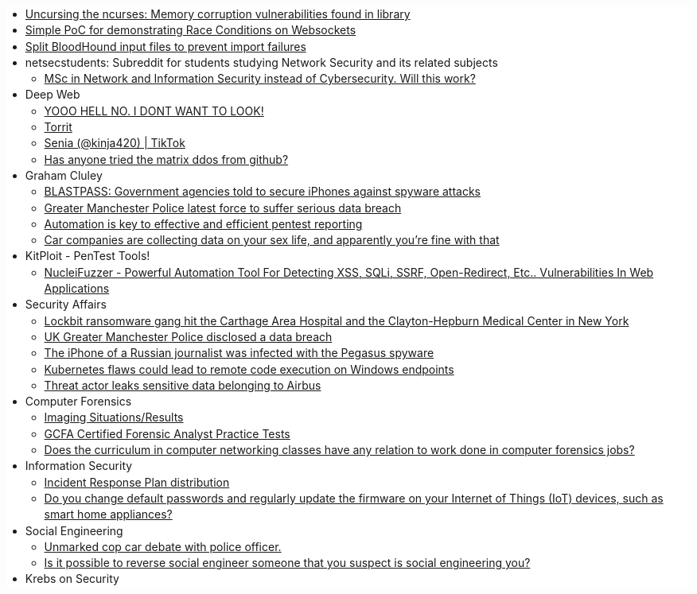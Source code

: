   - [Uncursing the ncurses: Memory corruption vulnerabilities found in library](https://www.reddit.com/r/netsec/comments/16iib56/uncursing_the_ncurses_memory_corruption/)
  - [Simple PoC for demonstrating Race Conditions on Websockets](https://www.reddit.com/r/netsec/comments/16idk5h/simple_poc_for_demonstrating_race_conditions_on/)
  - [Split BloodHound input files to prevent import failures](https://www.reddit.com/r/netsec/comments/16icfg6/split_bloodhound_input_files_to_prevent_import/)
- netsecstudents: Subreddit for students studying Network Security and its related subjects
  - [MSc in Network and Information Security instead of Cybersecurity. Will this work?](https://www.reddit.com/r/netsecstudents/comments/16ib4nc/msc_in_network_and_information_security_instead/)
- Deep Web
  - [YOOO HELL NO. I DONT WANT TO LOOK!](https://www.reddit.com/r/deepweb/comments/16iu1z7/yooo_hell_no_i_dont_want_to_look/)
  - [Torrit](https://www.reddit.com/r/deepweb/comments/16irt07/torrit/)
  - [Senia (@kinja420) | TikTok](https://www.reddit.com/r/deepweb/comments/16ivs66/senia_kinja420_tiktok/)
  - [Has anyone tried the matrix ddos from github?](https://www.reddit.com/r/deepweb/comments/16i7r4j/has_anyone_tried_the_matrix_ddos_from_github/)
- Graham Cluley
  - [BLASTPASS: Government agencies told to secure iPhones against spyware attacks](https://www.tripwire.com/state-of-security/government-agencies-told-secure-iphones-against-spyware-attacks)
  - [Greater Manchester Police latest force to suffer serious data breach](https://grahamcluley.com/greater-manchester-police-latest-force-to-suffer-serious-data-breach/)
  - [Automation is key to effective and efficient pentest reporting](https://grahamcluley.com/feed-sponsor-plextrac-2/)
  - [Car companies are collecting data on your sex life, and apparently you’re fine with that](https://grahamcluley.com/car-companies-are-collecting-data-on-your-sex-life-and-apparently-youre-fine-with-that/)
- KitPloit - PenTest Tools!
  - [NucleiFuzzer - Powerful Automation Tool For Detecting XSS, SQLi, SSRF, Open-Redirect, Etc.. Vulnerabilities In Web Applications](http://www.kitploit.com/2023/09/nucleifuzzer-powerful-automation-tool.html)
- Security Affairs
  - [Lockbit ransomware gang hit the Carthage Area Hospital and the Clayton-Hepburn Medical Center in New York](https://securityaffairs.com/150835/cyber-crime/lockbit-ransomware-carthage-area-hospital.html)
  - [UK Greater Manchester Police disclosed a data breach](https://securityaffairs.com/150828/data-breach/greater-manchester-police-gmp-data-breach.html)
  - [The iPhone of a Russian journalist was infected with the Pegasus spyware](https://securityaffairs.com/150816/intelligence/russian-journalists-iphone-pegasus-spyware.html)
  - [Kubernetes flaws could lead to remote code execution on Windows endpoints](https://securityaffairs.com/150807/hacking/kubernetes-flaws-rce.html)
  - [Threat actor leaks sensitive data belonging to Airbus](https://securityaffairs.com/150794/data-breach/airbus-investigates-data-leak.html)
- Computer Forensics
  - [Imaging Situations/Results](https://www.reddit.com/r/computerforensics/comments/16iu479/imaging_situationsresults/)
  - [GCFA Certified Forensic Analyst Practice Tests](https://www.reddit.com/r/computerforensics/comments/16iij6o/gcfa_certified_forensic_analyst_practice_tests/)
  - [Does the curriculum in computer networking classes have any relation to work done in computer forensics jobs?](https://www.reddit.com/r/computerforensics/comments/16i88d1/does_the_curriculum_in_computer_networking/)
- Information Security
  - [Incident Response Plan distribution](https://www.reddit.com/r/Information_Security/comments/16iqnqs/incident_response_plan_distribution/)
  - [Do you change default passwords and regularly update the firmware on your Internet of Things (IoT) devices, such as smart home appliances?](https://www.reddit.com/r/Information_Security/comments/16ie5r3/do_you_change_default_passwords_and_regularly/)
- Social Engineering
  - [Unmarked cop car debate with police officer.](https://www.reddit.com/r/SocialEngineering/comments/16i8ufb/unmarked_cop_car_debate_with_police_officer/)
  - [Is it possible to reverse social engineer someone that you suspect is social engineering you?](https://www.reddit.com/r/SocialEngineering/comments/16i4bgc/is_it_possible_to_reverse_social_engineer_someone/)
- Krebs on Security